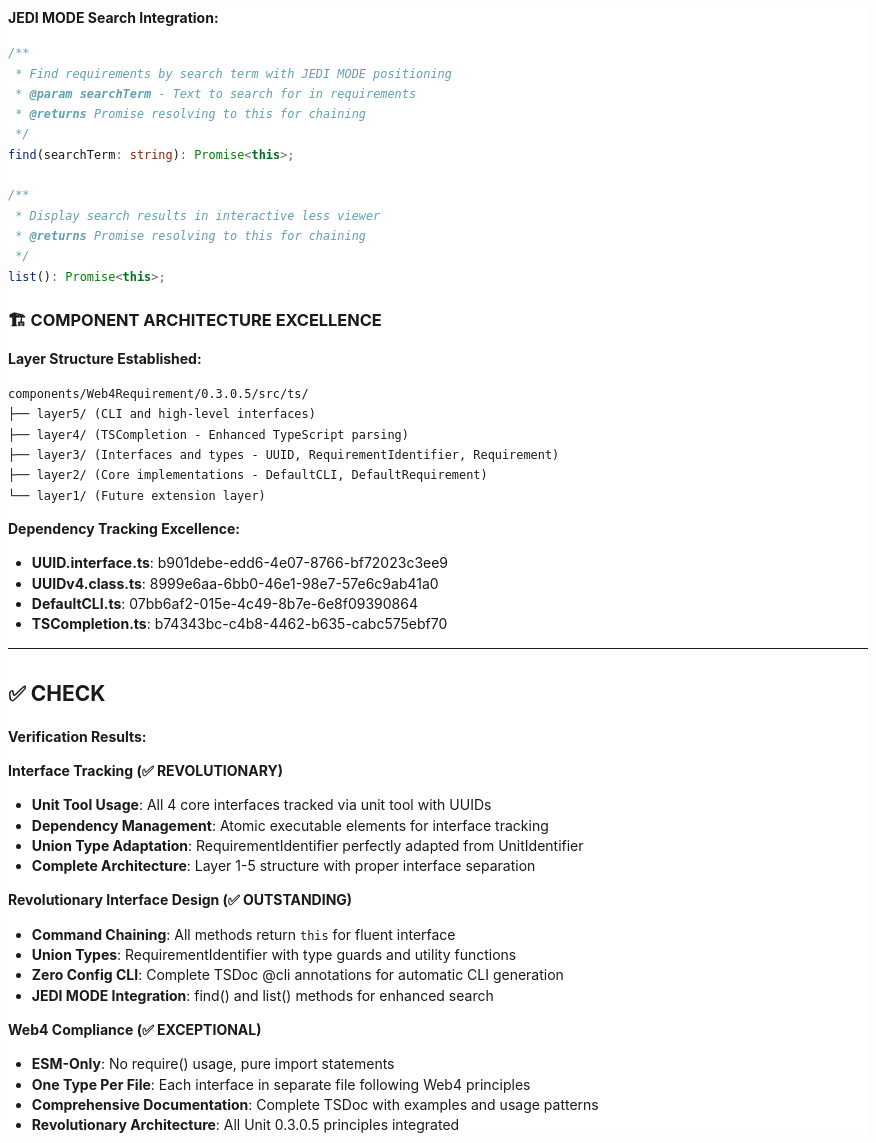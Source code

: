**JEDI MODE Search Integration:**
```typescript
/**
 * Find requirements by search term with JEDI MODE positioning
 * @param searchTerm - Text to search for in requirements
 * @returns Promise resolving to this for chaining
 */
find(searchTerm: string): Promise<this>;

/**
 * Display search results in interactive less viewer
 * @returns Promise resolving to this for chaining
 */
list(): Promise<this>;
```

### **🏗️ COMPONENT ARCHITECTURE EXCELLENCE**

**Layer Structure Established:**
```
components/Web4Requirement/0.3.0.5/src/ts/
├── layer5/ (CLI and high-level interfaces)
├── layer4/ (TSCompletion - Enhanced TypeScript parsing)
├── layer3/ (Interfaces and types - UUID, RequirementIdentifier, Requirement)
├── layer2/ (Core implementations - DefaultCLI, DefaultRequirement)
└── layer1/ (Future extension layer)
```

**Dependency Tracking Excellence:**
- **UUID.interface.ts**: b901debe-edd6-4e07-8766-bf72023c3ee9
- **UUIDv4.class.ts**: 8999e6aa-6bb0-46e1-98e7-57e6c9ab41a0
- **DefaultCLI.ts**: 07bb6af2-015e-4c49-8b7e-6e8f09390864
- **TSCompletion.ts**: b74343bc-c4b8-4462-b635-cabc575ebf70

---

## **✅ CHECK**

**Verification Results:**

**Interface Tracking (✅ REVOLUTIONARY)**
- **Unit Tool Usage**: All 4 core interfaces tracked via unit tool with UUIDs
- **Dependency Management**: Atomic executable elements for interface tracking
- **Union Type Adaptation**: RequirementIdentifier perfectly adapted from UnitIdentifier
- **Complete Architecture**: Layer 1-5 structure with proper interface separation

**Revolutionary Interface Design (✅ OUTSTANDING)**
- **Command Chaining**: All methods return `this` for fluent interface
- **Union Types**: RequirementIdentifier with type guards and utility functions
- **Zero Config CLI**: Complete TSDoc @cli annotations for automatic CLI generation
- **JEDI MODE Integration**: find() and list() methods for enhanced search

**Web4 Compliance (✅ EXCEPTIONAL)**
- **ESM-Only**: No require() usage, pure import statements
- **One Type Per File**: Each interface in separate file following Web4 principles
- **Comprehensive Documentation**: Complete TSDoc with examples and usage patterns
- **Revolutionary Architecture**: All Unit 0.3.0.5 principles integrated

